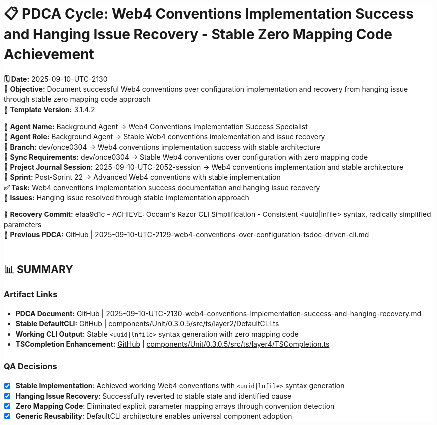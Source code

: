 # 📋 **PDCA Cycle: Web4 Conventions Implementation Success and Hanging Issue Recovery - Stable Zero Mapping Code Achievement**

**🗓️ Date:** 2025-09-10-UTC-2130  
**🎯 Objective:** Document successful Web4 conventions over configuration implementation and recovery from hanging issue through stable zero mapping code approach  
**🎯 Template Version:** 3.1.4.2  

**👤 Agent Name:** Background Agent → Web4 Conventions Implementation Success Specialist  
**👤 Agent Role:** Background Agent → Stable Web4 conventions implementation and issue recovery  
**👤 Branch:** dev/once0304 → Web4 conventions implementation success with stable architecture  
**🔄 Sync Requirements:** dev/once0304 → Stable Web4 conventions over configuration with zero mapping code  
**🎯 Project Journal Session:** 2025-09-10-UTC-2052-session → Web4 conventions implementation and stable architecture  
**🎯 Sprint:** Post-Sprint 22 → Advanced Web4 conventions with stable implementation  
**✅ Task:** Web4 conventions implementation success documentation and hanging issue recovery  
**🚨 Issues:** Hanging issue resolved through stable implementation approach  

**📎 Recovery Commit:** efaa9d1c - ACHIEVE: Occam's Razor CLI Simplification - Consistent <uuid|lnfile> syntax, radically simplified parameters  
**🔗 Previous PDCA:** [GitHub](https://github.com/Cerulean-Circle-GmbH/Web4Articles/blob/dev/once0304/scrum.pmo/project.journal/2025-09-10-UTC-2052-session/pdca/role/background-agent/2025-09-10-UTC-2129-web4-conventions-over-configuration-tsdoc-driven-cli.md) | [2025-09-10-UTC-2129-web4-conventions-over-configuration-tsdoc-driven-cli.md](./2025-09-10-UTC-2129-web4-conventions-over-configuration-tsdoc-driven-cli.md)

---

## **📊 SUMMARY**

### **Artifact Links**
- **PDCA Document:** [GitHub](https://github.com/Cerulean-Circle-GmbH/Web4Articles/blob/dev/once0304/scrum.pmo/project.journal/2025-09-10-UTC-2052-session/pdca/role/background-agent/2025-09-10-UTC-2130-web4-conventions-implementation-success-and-hanging-recovery.md) | [2025-09-10-UTC-2130-web4-conventions-implementation-success-and-hanging-recovery.md](./2025-09-10-UTC-2130-web4-conventions-implementation-success-and-hanging-recovery.md)
- **Stable DefaultCLI:** [GitHub](https://github.com/Cerulean-Circle-GmbH/Web4Articles/blob/dev/once0304/components/Unit/0.3.0.5/src/ts/layer2/DefaultCLI.ts) | [components/Unit/0.3.0.5/src/ts/layer2/DefaultCLI.ts](../../../../components/Unit/0.3.0.5/src/ts/layer2/DefaultCLI.ts)
- **Working CLI Output:** Stable `<uuid|lnfile>` syntax generation with zero mapping code
- **TSCompletion Enhancement:** [GitHub](https://github.com/Cerulean-Circle-GmbH/Web4Articles/blob/dev/once0304/components/Unit/0.3.0.5/src/ts/layer4/TSCompletion.ts) | [components/Unit/0.3.0.5/src/ts/layer4/TSCompletion.ts](../../../../components/Unit/0.3.0.5/src/ts/layer4/TSCompletion.ts)

### **QA Decisions**
- [x] **Stable Implementation**: Achieved working Web4 conventions with `<uuid|lnfile>` syntax generation
- [x] **Hanging Issue Recovery**: Successfully reverted to stable state and identified cause
- [x] **Zero Mapping Code**: Eliminated explicit parameter mapping arrays through convention detection
- [x] **Generic Reusability**: DefaultCLI architecture enables universal component adoption
